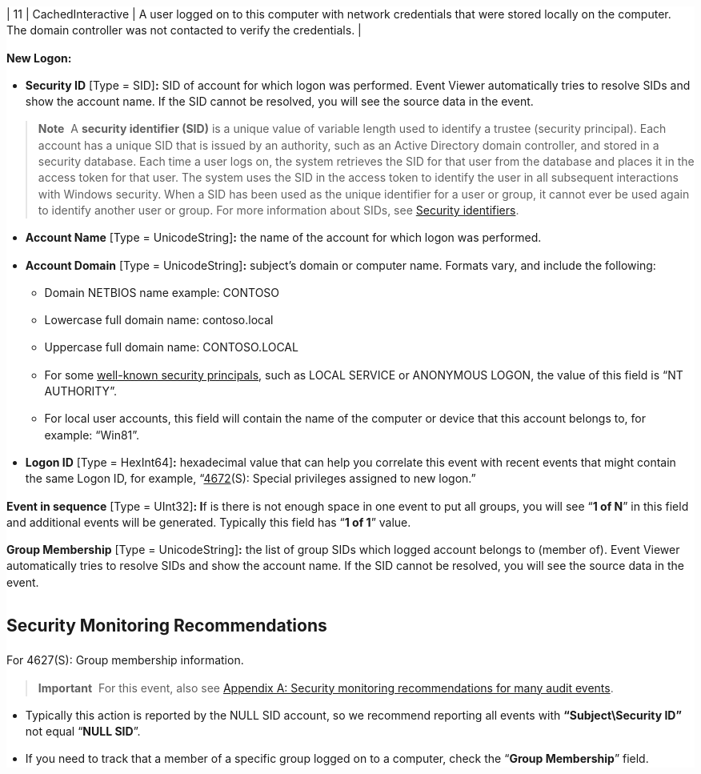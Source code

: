 | 11         | CachedInteractive | A user logged on to this computer with network credentials that were stored locally on the computer. The domain controller was not contacted to verify the credentials.                                                                                                                                                    |

**New Logon:**

-   **Security ID** \[Type = SID\]**:** SID of account for which logon was performed. Event Viewer automatically tries to resolve SIDs and show the account name. If the SID cannot be resolved, you will see the source data in the event.

> **Note**&nbsp;&nbsp;A **security identifier (SID)** is a unique value of variable length used to identify a trustee (security principal). Each account has a unique SID that is issued by an authority, such as an Active Directory domain controller, and stored in a security database. Each time a user logs on, the system retrieves the SID for that user from the database and places it in the access token for that user. The system uses the SID in the access token to identify the user in all subsequent interactions with Windows security. When a SID has been used as the unique identifier for a user or group, it cannot ever be used again to identify another user or group. For more information about SIDs, see [Security identifiers](/windows/access-protection/access-control/security-identifiers).

-   **Account Name** \[Type = UnicodeString\]**:** the name of the account for which logon was performed.

-   **Account Domain** \[Type = UnicodeString\]**:** subject’s domain or computer name. Formats vary, and include the following:

    -   Domain NETBIOS name example: CONTOSO

    -   Lowercase full domain name: contoso.local

    -   Uppercase full domain name: CONTOSO.LOCAL

    -   For some [well-known security principals](https://support.microsoft.com/kb/243330), such as LOCAL SERVICE or ANONYMOUS LOGON, the value of this field is “NT AUTHORITY”.

    -   For local user accounts, this field will contain the name of the computer or device that this account belongs to, for example: “Win81”.

-   **Logon ID** \[Type = HexInt64\]**:** hexadecimal value that can help you correlate this event with recent events that might contain the same Logon ID, for example, “[4672](event-4672.md)(S): Special privileges assigned to new logon.”

**Event in sequence** \[Type = UInt32\]**: I**f is there is not enough space in one event to put all groups, you will see “**1 of N**” in this field and additional events will be generated. Typically this field has “**1 of 1**” value.

**Group Membership** \[Type = UnicodeString\]**:** the list of group SIDs which logged account belongs to (member of). Event Viewer automatically tries to resolve SIDs and show the account name. If the SID cannot be resolved, you will see the source data in the event.

## Security Monitoring Recommendations

For 4627(S): Group membership information.

> **Important**&nbsp;&nbsp;For this event, also see [Appendix A: Security monitoring recommendations for many audit events](appendix-a-security-monitoring-recommendations-for-many-audit-events.md).

-   Typically this action is reported by the NULL SID account, so we recommend reporting all events with **“Subject\\Security ID”** not equal “**NULL SID**”.



-   If you need to track that a member of a specific group logged on to a computer, check the “**Group Membership**” field.

